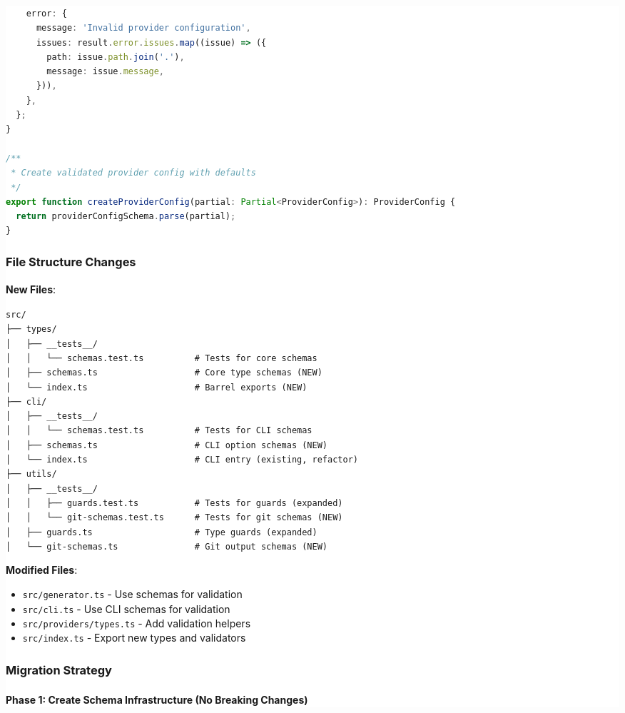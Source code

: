 ```typescript
    error: {
      message: 'Invalid provider configuration',
      issues: result.error.issues.map((issue) => ({
        path: issue.path.join('.'),
        message: issue.message,
      })),
    },
  };
}

/**
 * Create validated provider config with defaults
 */
export function createProviderConfig(partial: Partial<ProviderConfig>): ProviderConfig {
  return providerConfigSchema.parse(partial);
}
```

### File Structure Changes

**New Files**:

```
src/
├── types/
│   ├── __tests__/
│   │   └── schemas.test.ts          # Tests for core schemas
│   ├── schemas.ts                   # Core type schemas (NEW)
│   └── index.ts                     # Barrel exports (NEW)
├── cli/
│   ├── __tests__/
│   │   └── schemas.test.ts          # Tests for CLI schemas
│   ├── schemas.ts                   # CLI option schemas (NEW)
│   └── index.ts                     # CLI entry (existing, refactor)
├── utils/
│   ├── __tests__/
│   │   ├── guards.test.ts           # Tests for guards (expanded)
│   │   └── git-schemas.test.ts      # Tests for git schemas (NEW)
│   ├── guards.ts                    # Type guards (expanded)
│   └── git-schemas.ts               # Git output schemas (NEW)
```

**Modified Files**:

- `src/generator.ts` - Use schemas for validation
- `src/cli.ts` - Use CLI schemas for validation
- `src/providers/types.ts` - Add validation helpers
- `src/index.ts` - Export new types and validators

### Migration Strategy

#### Phase 1: Create Schema Infrastructure (No Breaking Changes)
